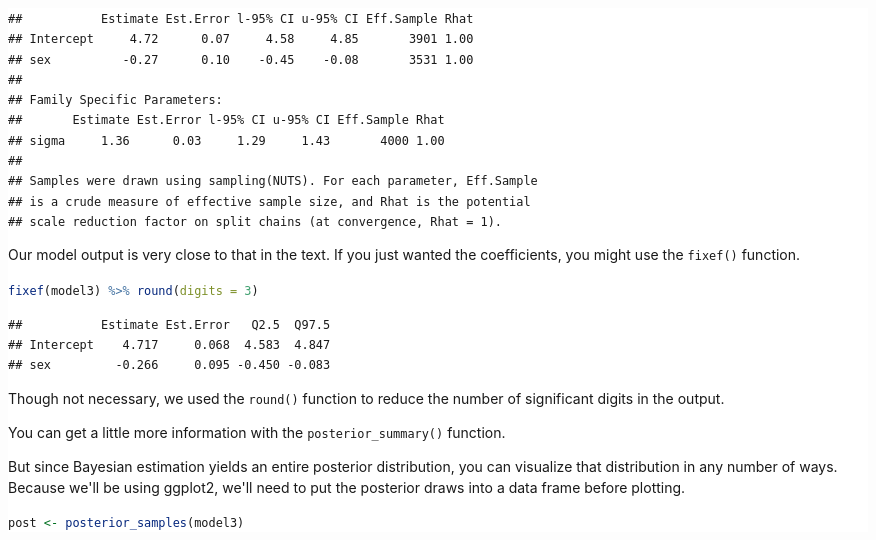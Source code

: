     ##           Estimate Est.Error l-95% CI u-95% CI Eff.Sample Rhat
    ## Intercept     4.72      0.07     4.58     4.85       3901 1.00
    ## sex          -0.27      0.10    -0.45    -0.08       3531 1.00
    ## 
    ## Family Specific Parameters: 
    ##       Estimate Est.Error l-95% CI u-95% CI Eff.Sample Rhat
    ## sigma     1.36      0.03     1.29     1.43       4000 1.00
    ## 
    ## Samples were drawn using sampling(NUTS). For each parameter, Eff.Sample 
    ## is a crude measure of effective sample size, and Rhat is the potential 
    ## scale reduction factor on split chains (at convergence, Rhat = 1).

Our model output is very close to that in the text. If you just wanted the coefficients, you might use the `fixef()` function.

``` r
fixef(model3) %>% round(digits = 3)
```

    ##           Estimate Est.Error   Q2.5  Q97.5
    ## Intercept    4.717     0.068  4.583  4.847
    ## sex         -0.266     0.095 -0.450 -0.083

Though not necessary, we used the `round()` function to reduce the number of significant digits in the output.

You can get a little more information with the `posterior_summary()` function.

But since Bayesian estimation yields an entire posterior distribution, you can visualize that distribution in any number of ways. Because we'll be using ggplot2, we'll need to put the posterior draws into a data frame before plotting.

``` r
post <- posterior_samples(model3)
```
